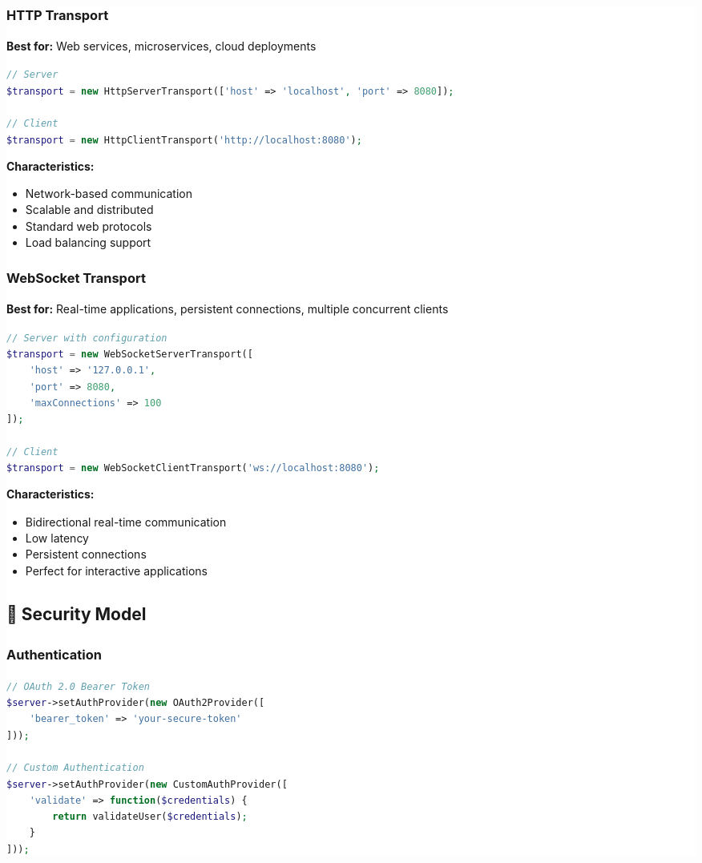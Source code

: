 ### HTTP Transport

**Best for:** Web services, microservices, cloud deployments

```php
// Server
$transport = new HttpServerTransport(['host' => 'localhost', 'port' => 8080]);

// Client
$transport = new HttpClientTransport('http://localhost:8080');
```

**Characteristics:**

- Network-based communication
- Scalable and distributed
- Standard web protocols
- Load balancing support

### WebSocket Transport

**Best for:** Real-time applications, persistent connections, multiple concurrent clients

```php
// Server with configuration
$transport = new WebSocketServerTransport([
    'host' => '127.0.0.1',
    'port' => 8080,
    'maxConnections' => 100
]);

// Client
$transport = new WebSocketClientTransport('ws://localhost:8080');
```

**Characteristics:**

- Bidirectional real-time communication
- Low latency
- Persistent connections
- Perfect for interactive applications

## 🔐 Security Model

### Authentication

```php
// OAuth 2.0 Bearer Token
$server->setAuthProvider(new OAuth2Provider([
    'bearer_token' => 'your-secure-token'
]));

// Custom Authentication
$server->setAuthProvider(new CustomAuthProvider([
    'validate' => function($credentials) {
        return validateUser($credentials);
    }
]));
```

